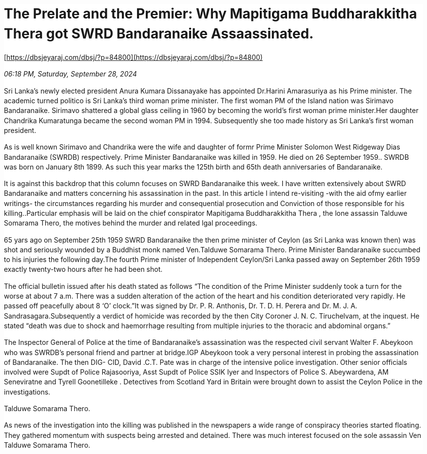 # The Prelate and the Premier:                                     Why   Mapitigama Buddharakkitha  Thera got  SWRD Bandaranaike Assaassinated.

[https://dbsjeyaraj.com/dbsj/?p=84800](https://dbsjeyaraj.com/dbsj/?p=84800)

*06:18 PM, Saturday, September 28, 2024*

Sri Lanka’s newly elected president Anura Kumara Dissanayake has appointed Dr.Harini Amarasuriya as  his Prime minister. The academic turned politico is Sri Lanka’s third woman prime minister. The first woman PM of  the Island nation was Sirimavo Bandaranaike.  Sirimavo shattered a global glass ceiling in 1960  by becoming the world’s first woman prime minister.Her daughter Chandrika Kumaratunga became the second woman PM in 1994. Subsequently she  too made history  as Sri Lanka’s first woman president.

As is well known Sirimavo and Chandrika were the wife and daughter of  formr Prime Minister  Solomon West Ridgeway Dias Bandaranaike (SWRDB) respectively. Prime Minister  Bandaranaike was killed in 1959. He died on 26 September 1959.. SWRDB was born on January 8th 1899. As such this year marks the 125th birth and 65th death anniversaries  of Bandaranaike.

It is against this backdrop that this column  focuses on SWRD Bandaranaike this week. I have written extensively about SWRD Bandaranaike and matters concerning his assassination in the past. In this article I intend re-visiting  -with the aid ofmy earlier writings- the circumstances regarding his murder and consequential prosecution and  Conviction of  those responsible for his killing..Particular emphasis will be laid on the chief conspirator Mapitigama Buddharakkitha Thera , the lone assassin  Talduwe Somarama Thero, the motives behind the murder and related lgal proceedings.

65 yars  ago on September 25th 1959 SWRD Bandaranaike the then  prime minister of  Ceylon (as Sri Lanka was known then)  was shot and seriously wounded by a Buddhist monk named Ven.Talduwe Somarama Thero. Prime Minister Bandaranaike succumbed to his injuries the following day.The fourth Prime minister of Independent Ceylon/Sri Lanka passed away on September 26th 1959 exactly twenty-two hours after he had been shot.

The official bulletin issued after his death stated as follows “The condition of the Prime Minister suddenly took a turn for the worse at about 7 a.m. There was a sudden alteration of the action of the heart and his condition deteriorated very rapidly. He passed off peacefully about 8 ‘O’ clock.”It was signed by Dr. P. R. Anthonis, Dr. T. D. H. Perera and Dr. M. J. A. Sandrasagara.Subsequently a verdict of homicide was recorded by the  then City Coroner J. N. C. Tiruchelvam,  at the inquest. He stated “death was due to shock and haemorrhage resulting from multiple injuries to the thoracic and abdominal organs.”

The Inspector General of Police at the time of Bandaranaike’s assassination was the respected civil servant Walter F. Abeykoon who was SWRDB’s personal friend and partner at bridge.IGP Abeykoon took a very personal interest in probing the assassination of Bandaranaike. The then DIG- CID, David .C.T. Pate was in charge of the intensive police investigation. Other senior officials involved were Supdt of Police Rajasooriya, Asst Supdt of Police SSIK Iyer and Inspectors of Police S. Abeywardena, AM Seneviratne and Tyrell Goonetilleke . Detectives from Scotland Yard in Britain were brought down to assist the Ceylon Police in the investigations.

Talduwe Somarama Thero.

As news of the investigation into the killing was published in the newspapers a wide range of conspiracy theories started floating. They gathered momentum with suspects being arrested and detained. There was much interest focused on the sole assassin Ven Talduwe Somarama Thero.
